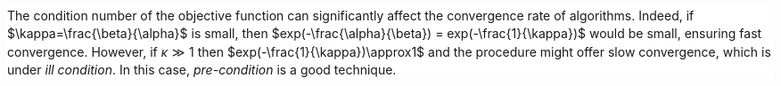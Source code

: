 The condition number of the objective function can significantly affect the convergence rate of algorithms. Indeed, if $\kappa=\frac{\beta}{\alpha}$ is small, then $exp(-\frac{\alpha}{\beta}) = exp(-\frac{1}{\kappa})$ would be small, ensuring fast convergence. However, if $\kappa\gg1$ then $exp(-\frac{1}{\kappa})\approx1$ and the procedure might offer slow convergence, which is under *ill condition*. In this case, *pre-condition* is a good technique.
